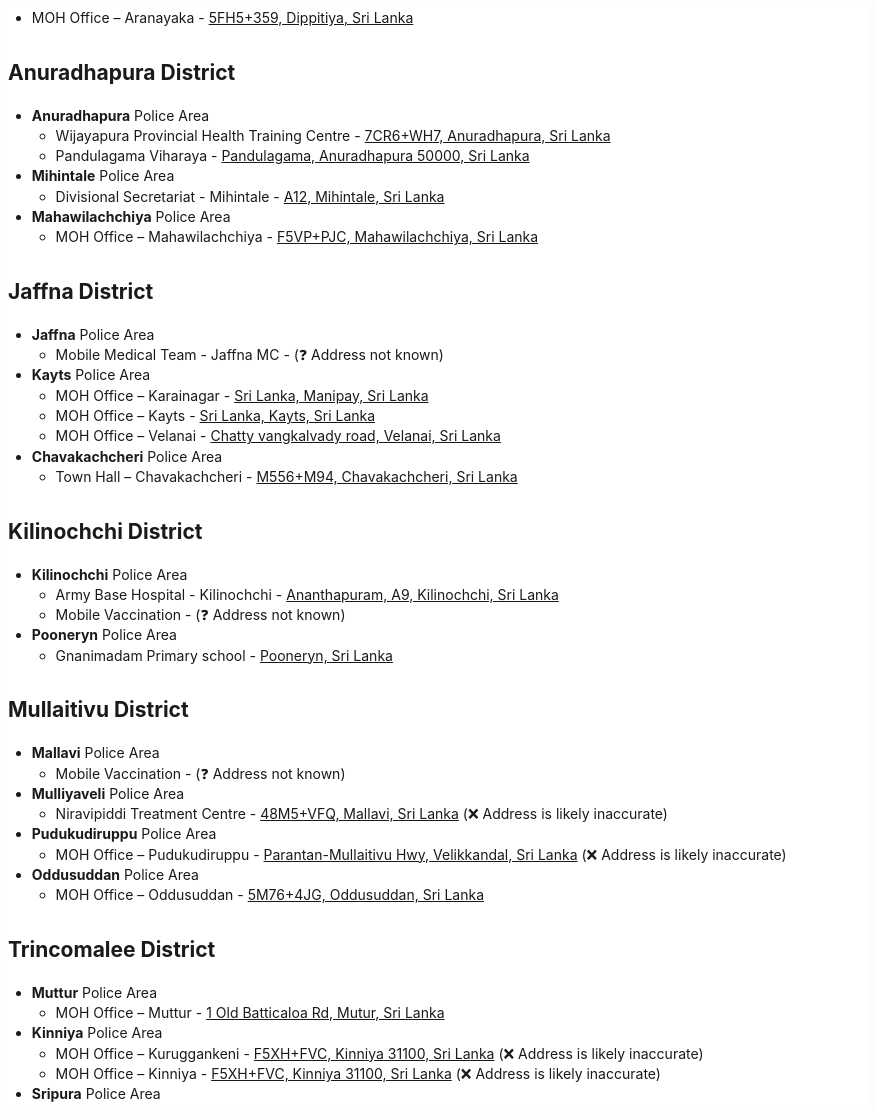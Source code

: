   * MOH Office – Aranayaka - [5FH5+359, Dippitiya, Sri Lanka](https://www.google.lk/maps/place/7.177667N,80.457992E) 
## Anuradhapura District
* **Anuradhapura** Police Area
  * Wijayapura Provincial Health Training Centre - [7CR6+WH7, Anuradhapura, Sri Lanka](https://www.google.lk/maps/place/8.292285N,80.411422E) 
  * Pandulagama Viharaya - [Pandulagama, Anuradhapura 50000, Sri Lanka](https://www.google.lk/maps/place/8.327516N,80.361109E) 
* **Mihintale** Police Area
  * Divisional Secretariat - Mihintale - [A12, Mihintale, Sri Lanka](https://www.google.lk/maps/place/8.358288N,80.509489E) 
* **Mahawilachchiya** Police Area
  * MOH Office – Mahawilachchiya - [F5VP+PJC, Mahawilachchiya, Sri Lanka](https://www.google.lk/maps/place/8.494303N,80.186519E) 
## Jaffna District
* **Jaffna** Police Area
  * Mobile Medical Team - Jaffna MC - (❓ Address not known) 
* **Kayts** Police Area
  * MOH Office – Karainagar - [Sri Lanka, Manipay, Sri Lanka](https://www.google.lk/maps/place/9.725097N,79.99772E) 
  * MOH Office – Kayts - [Sri Lanka, Kayts, Sri Lanka](https://www.google.lk/maps/place/9.697759N,79.866366E) 
  * MOH Office – Velanai - [Chatty vangkalvady road, Velanai, Sri Lanka](https://www.google.lk/maps/place/9.636317N,79.903777E) 
* **Chavakachcheri** Police Area
  * Town Hall – Chavakachcheri - [M556+M94, Chavakachcheri, Sri Lanka](https://www.google.lk/maps/place/9.659136N,80.160946E) 
## Kilinochchi District
* **Kilinochchi** Police Area
  * Army Base Hospital - Kilinochchi - [Ananthapuram, A9, Kilinochchi, Sri Lanka](https://www.google.lk/maps/place/9.372728N,80.411786E) 
  * Mobile Vaccination - (❓ Address not known) 
* **Pooneryn** Police Area
  * Gnanimadam Primary school - [Pooneryn, Sri Lanka](https://www.google.lk/maps/place/9.503311N,80.211216E) 
## Mullaitivu District
* **Mallavi** Police Area
  * Mobile Vaccination - (❓ Address not known) 
* **Mulliyaveli** Police Area
  * Niravipiddi Treatment Centre - [48M5+VFQ, Mallavi, Sri Lanka](https://www.google.lk/maps/place/9.134704N,80.308726E) (❌ Address is likely inaccurate) 
* **Pudukudiruppu** Police Area
  * MOH Office – Pudukudiruppu - [Parantan-Mullaitivu Hwy, Velikkandal, Sri Lanka](https://www.google.lk/maps/place/9.320965N,80.683013E) (❌ Address is likely inaccurate) 
* **Oddusuddan** Police Area
  * MOH Office – Oddusuddan - [5M76+4JG, Oddusuddan, Sri Lanka](https://www.google.lk/maps/place/9.162816N,80.661584E) 
## Trincomalee District
* **Muttur** Police Area
  * MOH Office – Muttur - [1 Old Batticaloa Rd, Mutur, Sri Lanka](https://www.google.lk/maps/place/8.453916N,81.264494E) 
* **Kinniya** Police Area
  * MOH Office – Kuruggankeni - [F5XH+FVC, Kinniya 31100, Sri Lanka](https://www.google.lk/maps/place/8.498696N,81.179644E) (❌ Address is likely inaccurate) 
  * MOH Office – Kinniya - [F5XH+FVC, Kinniya 31100, Sri Lanka](https://www.google.lk/maps/place/8.498696N,81.179644E) (❌ Address is likely inaccurate) 
* **Sripura** Police Area